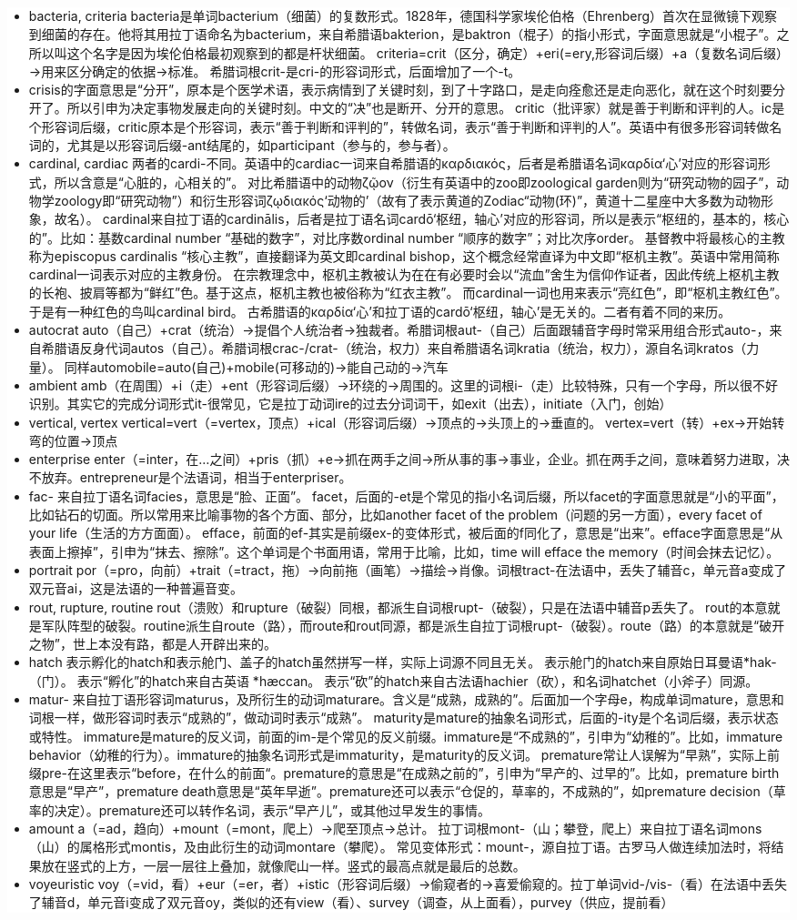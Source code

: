   - bacteria, criteria
    bacteria是单词bacterium（细菌）的复数形式。1828年，德国科学家埃伦伯格（Ehrenberg）首次在显微镜下观察到细菌的存在。他将其用拉丁语命名为bacterium，来自希腊语bakterion，是baktron（棍子）的指小形式，字面意思就是“小棍子”。之所以叫这个名字是因为埃伦伯格最初观察到的都是杆状细菌。
    criteria=crit（区分，确定）+eri(=ery,形容词后缀）+a（复数名词后缀）→用来区分确定的依据→标准。
    希腊词根crit-是cri-的形容词形式，后面增加了一个-t。
  - crisis的字面意思是“分开”，原本是个医学术语，表示病情到了关键时刻，到了十字路口，是走向痊愈还是走向恶化，就在这个时刻要分开了。所以引申为决定事物发展走向的关键时刻。中文的“决”也是断开、分开的意思。
    critic（批评家）就是善于判断和评判的人。ic是个形容词后缀，critic原本是个形容词，表示“善于判断和评判的”，转做名词，表示“善于判断和评判的人”。英语中有很多形容词转做名词的，尤其是以形容词后缀-ant结尾的，如participant（参与的，参与者）。
  - cardinal, cardiac
    两者的cardi-不同。英语中的cardiac一词来自希腊语的καρδιακός，后者是希腊语名词καρδία‘心’对应的形容词形式，所以含意是“心脏的，心相关的”。
    对比希腊语中的动物ζῷον（衍生有英语中的zoo即zoological garden则为“研究动物的园子”，动物学zoology即“研究动物”）和衍生形容词ζῳδιακός‘动物的’（故有了表示黄道的Zodiac“动物(环)”，黄道十二星座中大多数为动物形象，故名）。
    cardinal来自拉丁语的cardinālis‎，后者是拉丁语名词cardō‘枢纽，轴心’对应的形容词，所以是表示“枢纽的，基本的，核心的”。比如：基数cardinal number “基础的数字”，对比序数ordinal number “顺序的数字”；对比次序order。
    基督教中将最核心的主教称为episcopus cardinalis “核心主教”，直接翻译为英文即cardinal bishop，这个概念经常直译为中文即“枢机主教”。英语中常用简称cardinal一词表示对应的主教身份。
    在宗教理念中，枢机主教被认为在在有必要时会以“流血”舍生为信仰作证者，因此传统上枢机主教的长袍、披肩等都为“鲜红”色。基于这点，枢机主教也被俗称为“红衣主教”。
    而cardinal一词也用来表示“亮红色”，即“枢机主教红色”。于是有一种红色的鸟叫cardinal bird。
    古希腊语的καρδία‘心’和拉丁语的cardō‘枢纽，轴心’是无关的。二者有着不同的来历。
  - autocrat
    auto（自己）+crat（统治）→提倡个人统治者→独裁者。希腊词根aut-（自己）后面跟辅音字母时常采用组合形式auto-，来自希腊语反身代词autos（自己）。希腊词根crac-/crat-（统治，权力）来自希腊语名词kratia（统治，权力），源自名词kratos（力量）。
    同样automobile=auto(自己)+mobile(可移动的)→能自己动的→汽车
  - ambient
    amb（在周围）+i（走）+ent（形容词后缀）→环绕的→周围的。这里的词根i-（走）比较特殊，只有一个字母，所以很不好识别。其实它的完成分词形式it-很常见，它是拉丁动词ire的过去分词词干，如exit（出去），initiate（入门，创始）
  - vertical, vertex
    vertical=vert（=vertex，顶点）+ical（形容词后缀）→顶点的→头顶上的→垂直的。
    vertex=vert（转）+ex→开始转弯的位置→顶点
  - enterprise
    enter（=inter，在…之间）+pris（抓）+e→抓在两手之间→所从事的事→事业，企业。抓在两手之间，意味着努力进取，决不放弃。entrepreneur是个法语词，相当于enterpriser。
  - fac-
    来自拉丁语名词facies，意思是“脸、正面”。
    facet，后面的-et是个常见的指小名词后缀，所以facet的字面意思就是“小的平面”，比如钻石的切面。所以常用来比喻事物的各个方面、部分，比如another facet of the problem（问题的另一方面），every facet of your life（生活的方方面面）。
    efface，前面的ef-其实是前缀ex-的变体形式，被后面的f同化了，意思是“出来”。efface字面意思是“从表面上擦掉”，引申为“抹去、擦除”。这个单词是个书面用语，常用于比喻，比如，time will efface the memory（时间会抹去记忆）。
  - portrait
    por（=pro，向前）+trait（=tract，拖）→向前拖（画笔）→描绘→肖像。词根tract-在法语中，丢失了辅音c，单元音a变成了双元音ai，这是法语的一种普遍音变。
  - rout, rupture, routine
    rout（溃败）和rupture（破裂）同根，都派生自词根rupt-（破裂），只是在法语中辅音p丢失了。
    rout的本意就是军队阵型的破裂。routine派生自route（路），而route和rout同源，都是派生自拉丁词根rupt-（破裂）。route（路）的本意就是“破开之物”，世上本没有路，都是人开辟出来的。
  - hatch
    表示孵化的hatch和表示舱门、盖子的hatch虽然拼写一样，实际上词源不同且无关。
    表示舱门的hatch来自原始日耳曼语*hak-（门）。
    表示“孵化”的hatch来自古英语 *hæccan。
    表示“砍”的hatch来自古法语hachier（砍），和名词hatchet（小斧子）同源。
  - matur-
    来自拉丁语形容词maturus，及所衍生的动词maturare。含义是“成熟，成熟的”。后面加一个字母e，构成单词mature，意思和词根一样，做形容词时表示“成熟的”，做动词时表示“成熟”。
    maturity是mature的抽象名词形式，后面的-ity是个名词后缀，表示状态或特性。
    immature是mature的反义词，前面的im-是个常见的反义前缀。immature是“不成熟的”，引申为“幼稚的”。比如，immature behavior（幼稚的行为）。immature的抽象名词形式是immaturity，是maturity的反义词。
    premature常让人误解为“早熟”，实际上前缀pre-在这里表示“before，在什么的前面“。premature的意思是“在成熟之前的”，引申为“早产的、过早的”。比如，premature birth意思是“早产”，premature death意思是“英年早逝”。premature还可以表示“仓促的，草率的，不成熟的”，如premature decision（草率的决定）。premature还可以转作名词，表示“早产儿”，或其他过早发生的事情。
  - amount
    a（=ad，趋向）+mount（=mont，爬上）→爬至顶点→总计。 拉丁词根mont-（山；攀登，爬上）来自拉丁语名词mons（山）的属格形式montis，及由此衍生的动词montare（攀爬）。 常见变体形式：mount-，源自拉丁语。古罗马人做连续加法时，将结果放在竖式的上方，一层一层往上叠加，就像爬山一样。竖式的最高点就是最后的总数。
  - voyeuristic
    voy（=vid，看）+eur（=er，者）+istic（形容词后缀）→偷窥者的→喜爱偷窥的。拉丁单词vid-/vis-（看）在法语中丢失了辅音d，单元音i变成了双元音oy，类似的还有view（看）、survey（调查，从上面看），purvey（供应，提前看）